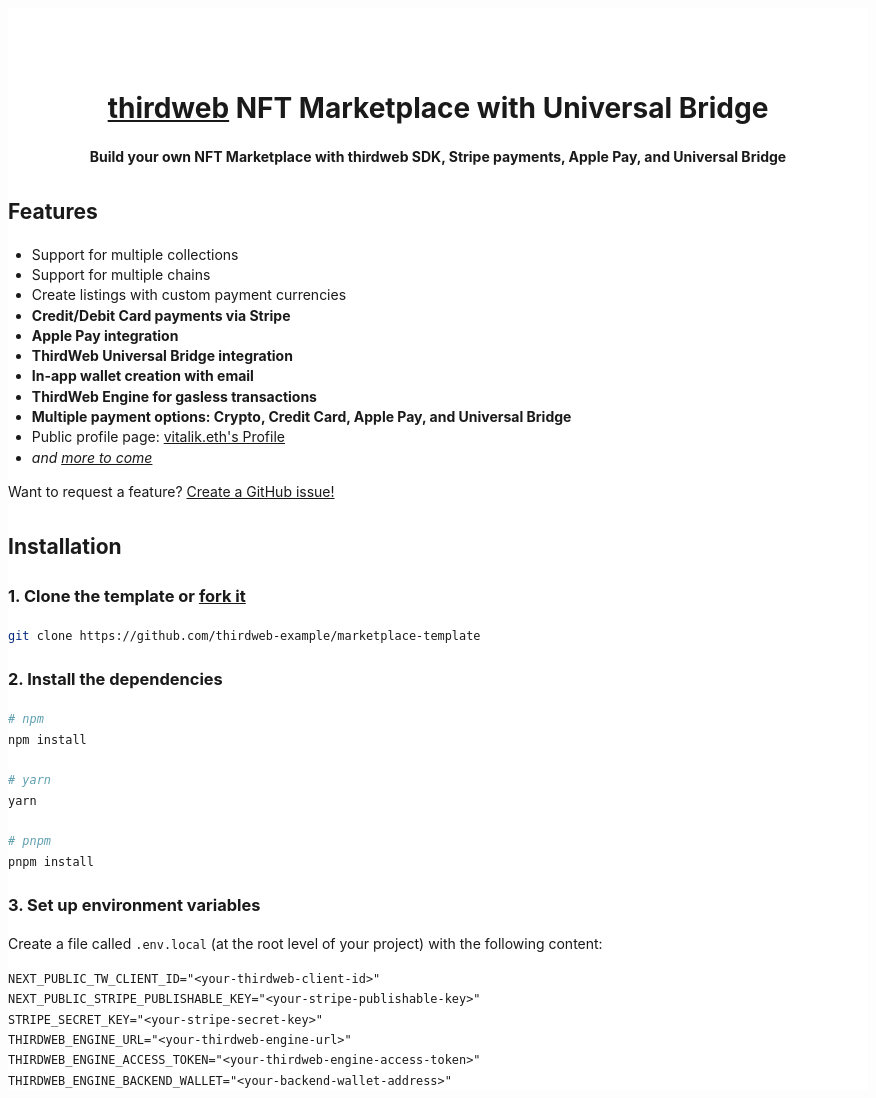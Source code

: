 <p align="center">
    <br />
    <a href="https://thirdweb.com">
        <img src="https://github.com/thirdweb-dev/js/blob/main/legacy_packages/sdk/logo.svg?raw=true" width="200" alt=""/></a>
    <br />
</p>

<h1 align="center"><a href='https://thirdweb.com/'>thirdweb</a> NFT Marketplace with Universal Bridge</h1>

<p align="center"><strong>Build your own NFT Marketplace with thirdweb SDK, Stripe payments, Apple Pay, and Universal Bridge</strong></p>

## Features
- Support for multiple collections
- Support for multiple chains
- Create listings with custom payment currencies
- **Credit/Debit Card payments via Stripe**
- **Apple Pay integration**
- **ThirdWeb Universal Bridge integration**
- **In-app wallet creation with email**
- **ThirdWeb Engine for gasless transactions**
- **Multiple payment options: Crypto, Credit Card, Apple Pay, and Universal Bridge**
- Public profile page: [vitalik.eth's Profile](https://marketplace.thirdweb-preview.com/profile/vitalik.eth)
- _and [more to come](https://github.com/thirdweb-example/marketplace-template/issues?q=is%3Aissue+is%3Aopen+feature+request)_

Want to request a feature? [Create a GitHub issue!](https://github.com/thirdweb-example/marketplace-template/issues/new)

## Installation
### 1. Clone the template or [fork it](https://github.com/thirdweb-example/marketplace-template/fork)
```bash
git clone https://github.com/thirdweb-example/marketplace-template
```

### 2. Install the dependencies
```bash
# npm
npm install

# yarn
yarn

# pnpm
pnpm install
```

### 3. Set up environment variables
Create a file called `.env.local` (at the root level of your project) with the following content:
```
NEXT_PUBLIC_TW_CLIENT_ID="<your-thirdweb-client-id>"
NEXT_PUBLIC_STRIPE_PUBLISHABLE_KEY="<your-stripe-publishable-key>"
STRIPE_SECRET_KEY="<your-stripe-secret-key>"
THIRDWEB_ENGINE_URL="<your-thirdweb-engine-url>"
THIRDWEB_ENGINE_ACCESS_TOKEN="<your-thirdweb-engine-access-token>"
THIRDWEB_ENGINE_BACKEND_WALLET="<your-backend-wallet-address>"
```
